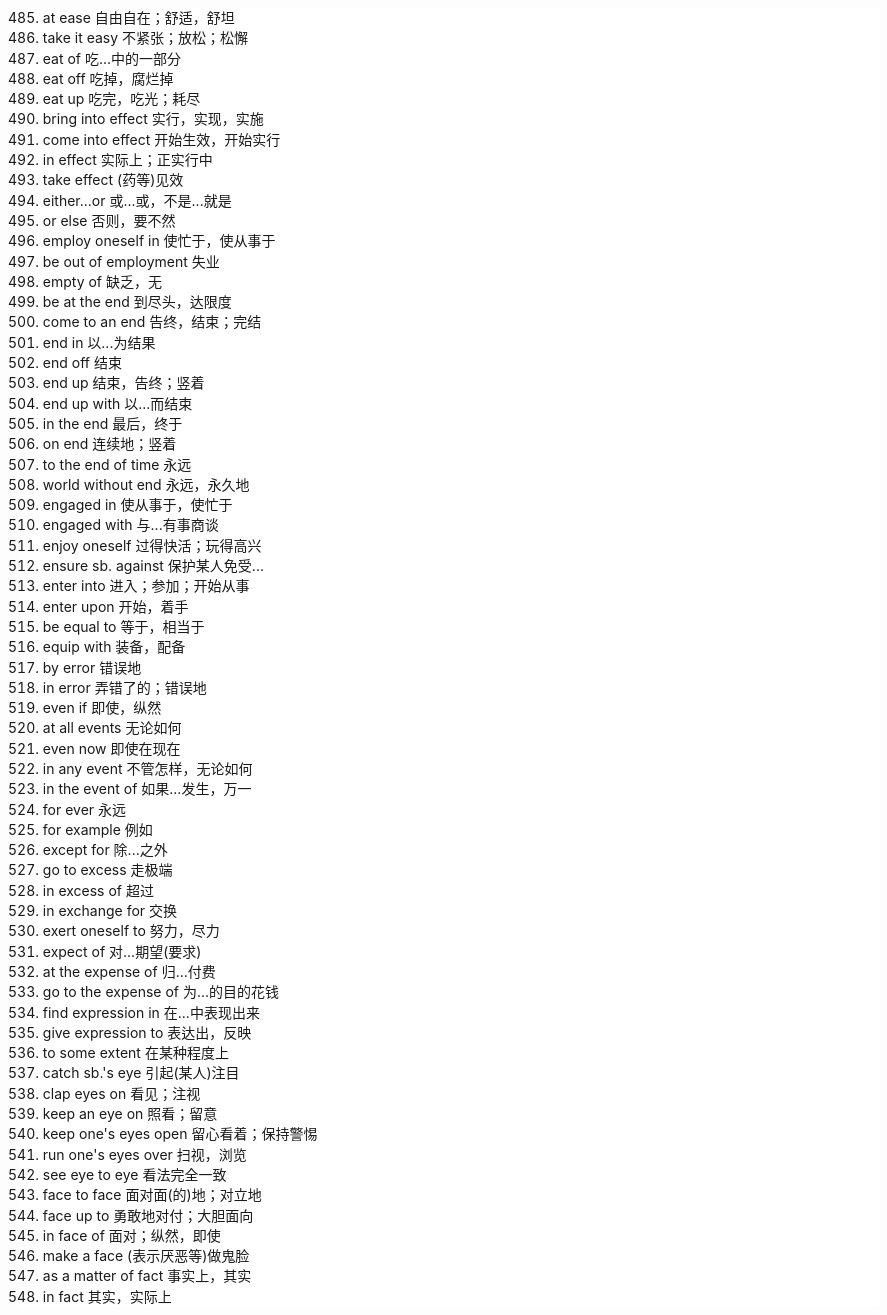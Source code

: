 485. at ease 自由自在；舒适，舒坦
486. take it easy 不紧张；放松；松懈
487. eat of 吃...中的一部分
488. eat off 吃掉，腐烂掉
489. eat up 吃完，吃光；耗尽
490. bring into effect 实行，实现，实施
491. come into effect 开始生效，开始实行
492. in effect 实际上；正实行中
493. take effect (药等)见效
494. either...or 或...或，不是...就是
495. or else 否则，要不然
496. employ oneself in 使忙于，使从事于
497. be out of employment 失业
498. empty of 缺乏，无
499. be at the end 到尽头，达限度
500. come to an end 告终，结束；完结
501. end in 以...为结果
502. end off 结束
503. end up 结束，告终；竖着
504. end up with 以...而结束
505. in the end 最后，终于
506. on end 连续地；竖着
507. to the end of time 永远
508. world without end 永远，永久地
509. engaged in 使从事于，使忙于
510. engaged with 与...有事商谈
511. enjoy oneself 过得快活；玩得高兴
512. ensure sb. against 保护某人免受...
513. enter into 进入；参加；开始从事
514. enter upon 开始，着手
515. be equal to 等于，相当于
516. equip with 装备，配备
517. by error 错误地
518. in error 弄错了的；错误地
519. even if 即使，纵然
520. at all events 无论如何
521. even now 即使在现在
522. in any event 不管怎样，无论如何
523. in the event of 如果...发生，万一
524. for ever 永远
525. for example 例如
526. except for 除...之外
527. go to excess 走极端
528. in excess of 超过
529. in exchange for 交换
530. exert oneself to 努力，尽力
531. expect of 对...期望(要求)
532. at the expense of 归...付费
533. go to the expense of 为...的目的花钱
534. find expression in 在...中表现出来
535. give expression to 表达出，反映
536. to some extent 在某种程度上
537. catch sb.'s eye 引起(某人)注目
538. clap eyes on 看见；注视
539. keep an eye on 照看；留意
540. keep one's eyes open 留心看着；保持警惕
541. run one's eyes over 扫视，浏览
542. see eye to eye 看法完全一致
543. face to face 面对面(的)地；对立地
544. face up to 勇敢地对付；大胆面向
545. in face of 面对；纵然，即使
546. make a face (表示厌恶等)做鬼脸
547. as a matter of fact 事实上，其实
548. in fact 其实，实际上